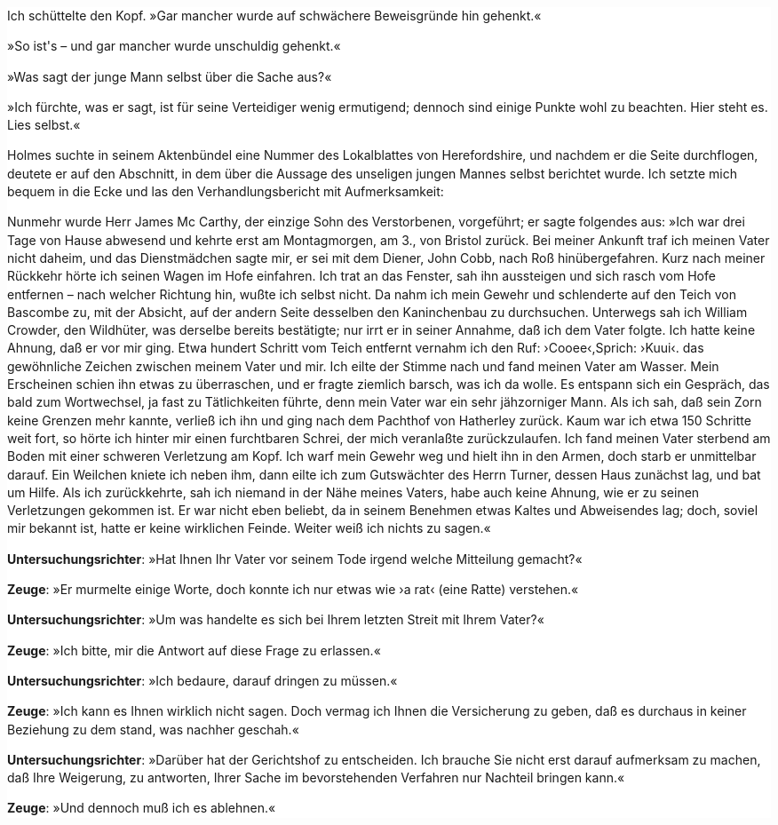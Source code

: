 Ich schüttelte den Kopf. »Gar mancher wurde auf schwächere Beweisgründe hin gehenkt.«

»So ist's – und gar mancher wurde unschuldig gehenkt.«

»Was sagt der junge Mann selbst über die Sache aus?«

»Ich fürchte, was er sagt, ist für seine Verteidiger wenig ermutigend; dennoch sind einige Punkte wohl zu beachten. Hier steht es. Lies selbst.«

Holmes suchte in seinem Aktenbündel eine Nummer des Lokalblattes von Herefordshire, und nachdem er die Seite durchflogen, deutete er auf den Abschnitt, in dem über die Aussage des unseligen jungen Mannes selbst berichtet wurde. Ich setzte mich bequem in die Ecke und las den Verhandlungsbericht mit Aufmerksamkeit:

Nunmehr wurde Herr James Mc Carthy, der einzige Sohn des Verstorbenen, vorgeführt; er sagte folgendes aus: »Ich war drei Tage von Hause abwesend und kehrte erst am Montagmorgen, am 3., von Bristol zurück. Bei meiner Ankunft traf ich meinen Vater nicht daheim, und das Dienstmädchen sagte mir, er sei mit dem Diener, John Cobb, nach Roß hinübergefahren. Kurz nach meiner Rückkehr hörte ich seinen Wagen im Hofe einfahren. Ich trat an das Fenster, sah ihn aussteigen und sich rasch vom Hofe entfernen – nach welcher Richtung hin, wußte ich selbst nicht. Da nahm ich mein Gewehr und schlenderte auf den Teich von Bascombe zu, mit der Absicht, auf der andern Seite desselben den Kaninchenbau zu durchsuchen. Unterwegs sah ich William Crowder, den Wildhüter, was derselbe bereits bestätigte; nur irrt er in seiner Annahme, daß ich dem Vater folgte. Ich hatte keine Ahnung, daß er vor mir ging. Etwa hundert Schritt vom Teich entfernt vernahm ich den Ruf: ›Cooee‹,Sprich: ›Kuui‹. das gewöhnliche Zeichen zwischen meinem Vater und mir. Ich eilte der Stimme nach und fand meinen Vater am Wasser. Mein Erscheinen schien ihn etwas zu überraschen, und er fragte ziemlich barsch, was ich da wolle. Es entspann sich ein Gespräch, das bald zum Wortwechsel, ja fast zu Tätlichkeiten führte, denn mein Vater war ein sehr jähzorniger Mann. Als ich sah, daß sein Zorn keine Grenzen mehr kannte, verließ ich ihn und ging nach dem Pachthof von Hatherley zurück. Kaum war ich etwa 150 Schritte weit fort, so hörte ich hinter mir einen furchtbaren Schrei, der mich veranlaßte zurückzulaufen. Ich fand meinen Vater sterbend am Boden mit einer schweren Verletzung am Kopf. Ich warf mein Gewehr weg und hielt ihn in den Armen, doch starb er unmittelbar darauf. Ein Weilchen kniete ich neben ihm, dann eilte ich zum Gutswächter des Herrn Turner, dessen Haus zunächst lag, und bat um Hilfe. Als ich zurückkehrte, sah ich niemand in der Nähe meines Vaters, habe auch keine Ahnung, wie er zu seinen Verletzungen gekommen ist. Er war nicht eben beliebt, da in seinem Benehmen etwas Kaltes und Abweisendes lag; doch, soviel mir bekannt ist, hatte er keine wirklichen Feinde. Weiter weiß ich nichts zu sagen.«

**Untersuchungsrichter**: »Hat Ihnen Ihr Vater vor seinem Tode irgend welche Mitteilung gemacht?«

**Zeuge**: »Er murmelte einige Worte, doch konnte ich nur etwas wie ›a rat‹ (eine Ratte) verstehen.«

**Untersuchungsrichter**: »Um was handelte es sich bei Ihrem letzten Streit mit Ihrem Vater?«

**Zeuge**: »Ich bitte, mir die Antwort auf diese Frage zu erlassen.«

**Untersuchungsrichter**: »Ich bedaure, darauf dringen zu müssen.«

**Zeuge**: »Ich kann es Ihnen wirklich nicht sagen. Doch vermag ich Ihnen die Versicherung zu geben, daß es durchaus in keiner Beziehung zu dem stand, was nachher geschah.«

**Untersuchungsrichter**: »Darüber hat der Gerichtshof zu entscheiden. Ich brauche Sie nicht erst darauf aufmerksam zu machen, daß Ihre Weigerung, zu antworten, Ihrer Sache im bevorstehenden Verfahren nur Nachteil bringen kann.«

**Zeuge**: »Und dennoch muß ich es ablehnen.«
